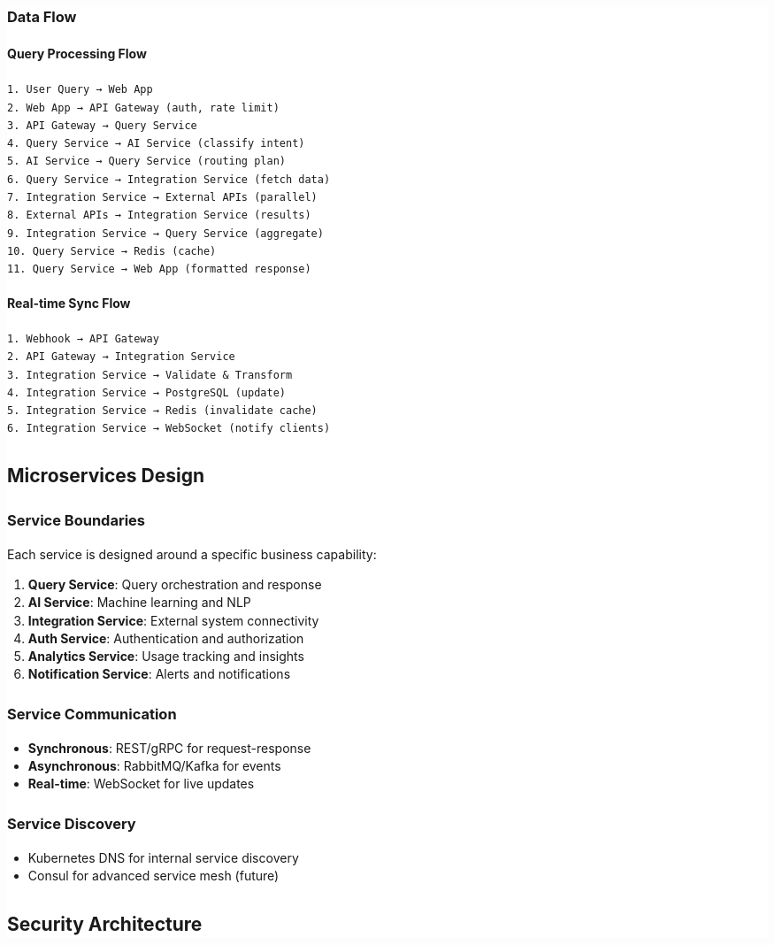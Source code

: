 ### Data Flow

#### Query Processing Flow
```
1. User Query → Web App
2. Web App → API Gateway (auth, rate limit)
3. API Gateway → Query Service
4. Query Service → AI Service (classify intent)
5. AI Service → Query Service (routing plan)
6. Query Service → Integration Service (fetch data)
7. Integration Service → External APIs (parallel)
8. External APIs → Integration Service (results)
9. Integration Service → Query Service (aggregate)
10. Query Service → Redis (cache)
11. Query Service → Web App (formatted response)
```

#### Real-time Sync Flow
```
1. Webhook → API Gateway
2. API Gateway → Integration Service
3. Integration Service → Validate & Transform
4. Integration Service → PostgreSQL (update)
5. Integration Service → Redis (invalidate cache)
6. Integration Service → WebSocket (notify clients)
```

## Microservices Design

### Service Boundaries
Each service is designed around a specific business capability:

1. **Query Service**: Query orchestration and response
2. **AI Service**: Machine learning and NLP
3. **Integration Service**: External system connectivity
4. **Auth Service**: Authentication and authorization
5. **Analytics Service**: Usage tracking and insights
6. **Notification Service**: Alerts and notifications

### Service Communication
- **Synchronous**: REST/gRPC for request-response
- **Asynchronous**: RabbitMQ/Kafka for events
- **Real-time**: WebSocket for live updates

### Service Discovery
- Kubernetes DNS for internal service discovery
- Consul for advanced service mesh (future)

## Security Architecture
